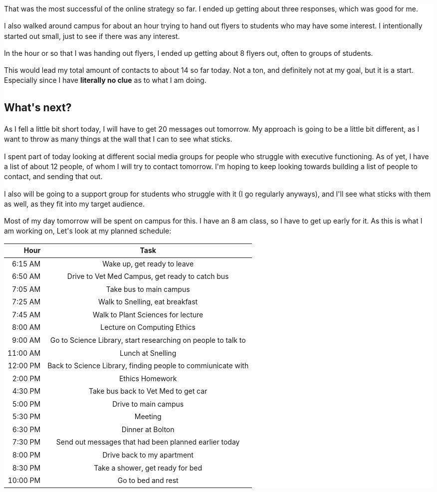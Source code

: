 That was the most successful of the online strategy so far. I ended up getting about three responses, which was good for me.

I also walked around campus for about an hour trying to hand out flyers to students who may have some interest. I intentionally started out small, just to see if there was any interest.

In the hour or so that I was handing out flyers, I ended up getting about 8 flyers out, often to groups of students.

This would lead my total amount of contacts to about 14 so far today. Not a ton, and definitely not at my goal, but it is a start. Especially since I have **literally no clue** as to what I am doing.

## What's next?
As I fell a little bit short today, I will have to get 20 messages out tomorrow. My approach is going to be a little bit different, as I want to throw as many things at the wall that I can to see what sticks.

I spent part of today looking at different social media groups for people who struggle with executive functioning. As of yet, I have a list of about 12 people, of whom I will try to contact tomorrow. I'm hoping to keep looking towards building a list of people to contact, and sending that out.

I also will be going to a support group for students who struggle with it (I go regularly anyways), and I'll see what sticks with them as well, as they fit into my target audience.

Most of my day tomorrow will be spent on campus for this. I have an 8 am class, so I have to get up early for it. As this is what I am working on, Let's look at my planned schedule:

 
|   Hour  | Task |
| -----: |  :----: |
| 6:15 AM | Wake up, get ready to leave |
| 6:50 AM | Drive to Vet Med Campus, get ready to catch bus |
| 7:05 AM | Take bus to main campus |
| 7:25 AM | Walk to Snelling, eat breakfast |
| 7:45 AM | Walk to Plant Sciences for lecture |
| 8:00 AM | Lecture on Computing Ethics |
| 9:00 AM | Go to Science Library, start researching on people to talk to |
| 11:00 AM | Lunch at Snelling |
| 12:00 PM | Back to Science Library, finding people to commiunicate with |
| 2:00 PM  | Ethics Homework |
| 4:30 PM | Take bus back to Vet Med to get car |
| 5:00 PM | Drive to main campus |
| 5:30 PM | Meeting |
| 6:30 PM | Dinner at Bolton |
| 7:30 PM | Send out messages that had been planned earlier today |
| 8:00 PM | Drive back to my apartment |
| 8:30 PM | Take a shower, get ready for bed |
| 10:00 PM | Go to bed and rest |
